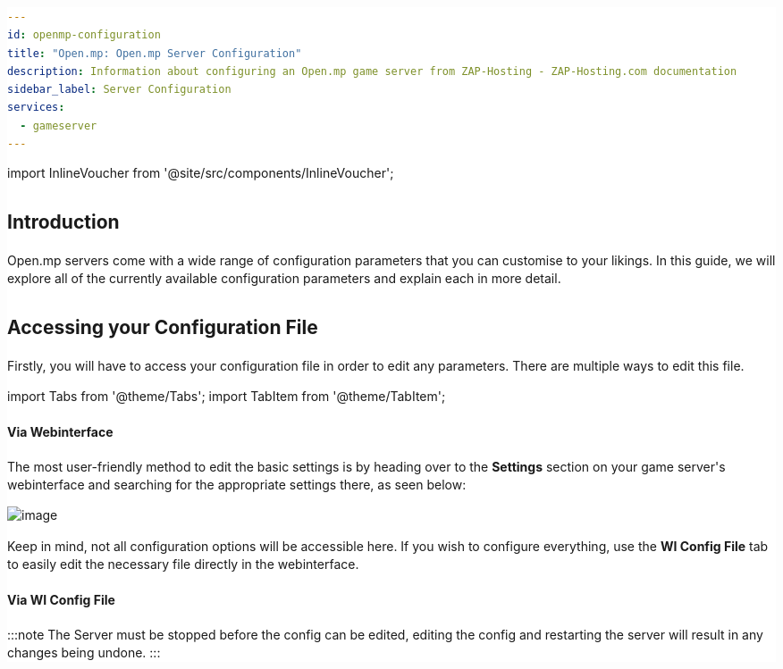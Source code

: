 ```yaml
---
id: openmp-configuration
title: "Open.mp: Open.mp Server Configuration"
description: Information about configuring an Open.mp game server from ZAP-Hosting - ZAP-Hosting.com documentation
sidebar_label: Server Configuration
services:
  - gameserver
---
```


import InlineVoucher from '@site/src/components/InlineVoucher';

## Introduction

Open.mp servers come with a wide range of configuration parameters that you can customise to your likings. In this guide, we will explore all of the currently available configuration parameters and explain each in more detail.

<InlineVoucher />

## Accessing your Configuration File

Firstly, you will have to access your configuration file in order to edit any parameters. There are multiple ways to edit this file.

import Tabs from '@theme/Tabs';
import TabItem from '@theme/TabItem';

<Tabs>
<TabItem value="settings" label="Via Webinterface" default>

#### Via Webinterface

The most user-friendly method to edit the basic settings is by heading over to the **Settings** section on your game server's webinterface and searching for the appropriate settings there, as seen below:

![image](https://screensaver01.zap-hosting.com/index.php/s/QDPzFgWRrfB49HB/preview)

Keep in mind, not all configuration options will be accessible here. If you wish to configure everything, use the **WI Config File** tab to easily edit the necessary file directly in the webinterface.

</TabItem>

<TabItem value="configs" label="Via WI Config file">

#### Via WI Config File

:::note
The Server must be stopped before the config can be edited, editing the config and restarting the server will result in any changes being undone.
:::
